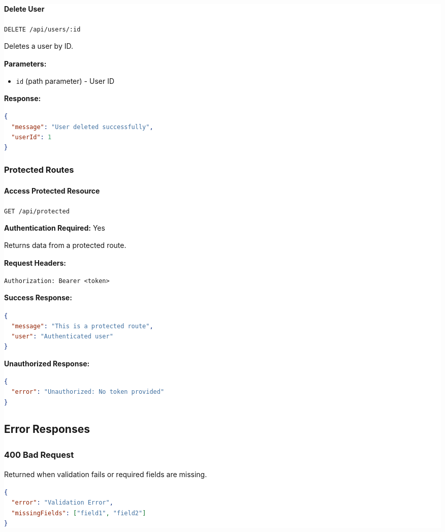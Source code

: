 #### Delete User
```
DELETE /api/users/:id
```

Deletes a user by ID.

**Parameters:**
- `id` (path parameter) - User ID

**Response:**
```json
{
  "message": "User deleted successfully",
  "userId": 1
}
```

### Protected Routes

#### Access Protected Resource
```
GET /api/protected
```

**Authentication Required:** Yes

Returns data from a protected route.

**Request Headers:**
```
Authorization: Bearer <token>
```

**Success Response:**
```json
{
  "message": "This is a protected route",
  "user": "Authenticated user"
}
```

**Unauthorized Response:**
```json
{
  "error": "Unauthorized: No token provided"
}
```

## Error Responses

### 400 Bad Request
Returned when validation fails or required fields are missing.

```json
{
  "error": "Validation Error",
  "missingFields": ["field1", "field2"]
}
```
